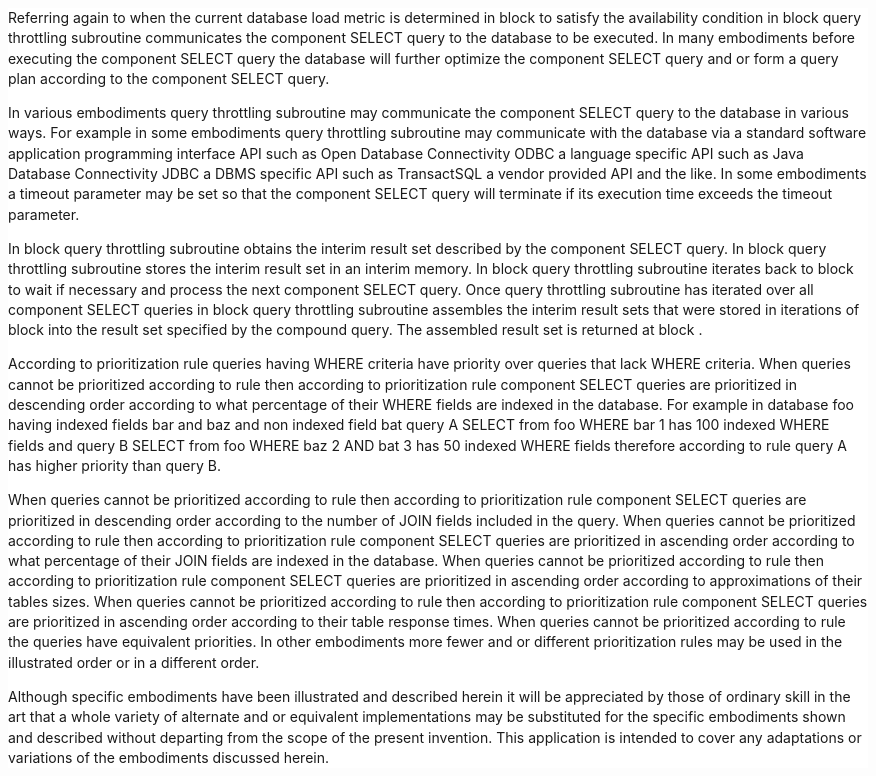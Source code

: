 Referring again to when the current database load metric is determined in block to satisfy the availability condition in block query throttling subroutine communicates the component SELECT query to the database to be executed. In many embodiments before executing the component SELECT query the database will further optimize the component SELECT query and or form a query plan according to the component SELECT query.

In various embodiments query throttling subroutine may communicate the component SELECT query to the database in various ways. For example in some embodiments query throttling subroutine may communicate with the database via a standard software application programming interface API such as Open Database Connectivity ODBC a language specific API such as Java Database Connectivity JDBC a DBMS specific API such as TransactSQL a vendor provided API and the like. In some embodiments a timeout parameter may be set so that the component SELECT query will terminate if its execution time exceeds the timeout parameter.

In block query throttling subroutine obtains the interim result set described by the component SELECT query. In block query throttling subroutine stores the interim result set in an interim memory. In block query throttling subroutine iterates back to block to wait if necessary and process the next component SELECT query. Once query throttling subroutine has iterated over all component SELECT queries in block query throttling subroutine assembles the interim result sets that were stored in iterations of block into the result set specified by the compound query. The assembled result set is returned at block .

According to prioritization rule queries having WHERE criteria have priority over queries that lack WHERE criteria. When queries cannot be prioritized according to rule then according to prioritization rule component SELECT queries are prioritized in descending order according to what percentage of their WHERE fields are indexed in the database. For example in database foo having indexed fields bar and baz and non indexed field bat query A SELECT from foo WHERE bar 1 has 100 indexed WHERE fields and query B SELECT from foo WHERE baz 2 AND bat 3 has 50 indexed WHERE fields therefore according to rule query A has higher priority than query B.

When queries cannot be prioritized according to rule then according to prioritization rule component SELECT queries are prioritized in descending order according to the number of JOIN fields included in the query. When queries cannot be prioritized according to rule then according to prioritization rule component SELECT queries are prioritized in ascending order according to what percentage of their JOIN fields are indexed in the database. When queries cannot be prioritized according to rule then according to prioritization rule component SELECT queries are prioritized in ascending order according to approximations of their tables sizes. When queries cannot be prioritized according to rule then according to prioritization rule component SELECT queries are prioritized in ascending order according to their table response times. When queries cannot be prioritized according to rule the queries have equivalent priorities. In other embodiments more fewer and or different prioritization rules may be used in the illustrated order or in a different order.

Although specific embodiments have been illustrated and described herein it will be appreciated by those of ordinary skill in the art that a whole variety of alternate and or equivalent implementations may be substituted for the specific embodiments shown and described without departing from the scope of the present invention. This application is intended to cover any adaptations or variations of the embodiments discussed herein.

